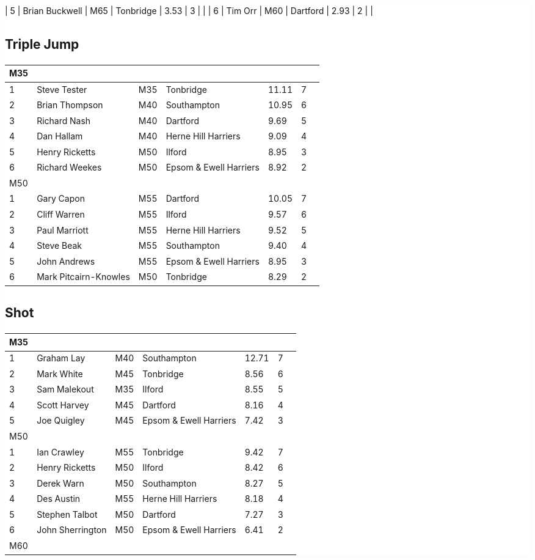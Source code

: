 | 5 | Brian Buckwell | M65 | Tonbridge | 3\.53 | 3 |  |
| 6 | Tim Orr | M60 | Dartford | 2\.93 | 2 |  |


Triple Jump
-----------




| M35 | | | | | | |
| --- | --- | --- | --- | --- | --- | --- |
| 1 | Steve Tester | M35 | Tonbridge | 11\.11 | 7 |  |
| 2 | Brian Thompson | M40 | Southampton | 10\.95 | 6 |  |
| 3 | Richard Nash | M40 | Dartford | 9\.69 | 5 |  |
| 4 | Dan Hallam | M40 | Herne Hill Harriers | 9\.09 | 4 |  |
| 5 | Henry Ricketts | M50 | Ilford | 8\.95 | 3 |  |
| 6 | Richard Weekes | M50 | Epsom \& Ewell Harriers | 8\.92 | 2 |  |
| M50 | | | | | | |
| 1 | Gary Capon | M55 | Dartford | 10\.05 | 7 |  |
| 2 | Cliff Warren | M55 | Ilford | 9\.57 | 6 |  |
| 3 | Paul Marriott | M55 | Herne Hill Harriers | 9\.52 | 5 |  |
| 4 | Steve Beak | M55 | Southampton | 9\.40 | 4 |  |
| 5 | John Andrews | M55 | Epsom \& Ewell Harriers | 8\.95 | 3 |  |
| 6 | Mark Pitcairn\-Knowles | M50 | Tonbridge | 8\.29 | 2 |  |


Shot
----




| M35 | | | | | | |
| --- | --- | --- | --- | --- | --- | --- |
| 1 | Graham Lay | M40 | Southampton | 12\.71 | 7 |  |
| 2 | Mark White | M45 | Tonbridge | 8\.56 | 6 |  |
| 3 | Sam Malekout | M35 | Ilford | 8\.55 | 5 |  |
| 4 | Scott Harvey | M45 | Dartford | 8\.16 | 4 |  |
| 5 | Joe Quigley | M45 | Epsom \& Ewell Harriers | 7\.42 | 3 |  |
| M50 | | | | | | |
| 1 | Ian Crawley | M55 | Tonbridge | 9\.42 | 7 |  |
| 2 | Henry Ricketts | M50 | Ilford | 8\.42 | 6 |  |
| 3 | Derek Warn | M50 | Southampton | 8\.27 | 5 |  |
| 4 | Des Austin | M55 | Herne Hill Harriers | 8\.18 | 4 |  |
| 5 | Stephen Talbot | M50 | Dartford | 7\.27 | 3 |  |
| 6 | John Sherrington | M50 | Epsom \& Ewell Harriers | 6\.41 | 2 |  |
| M60 | | | | | | |